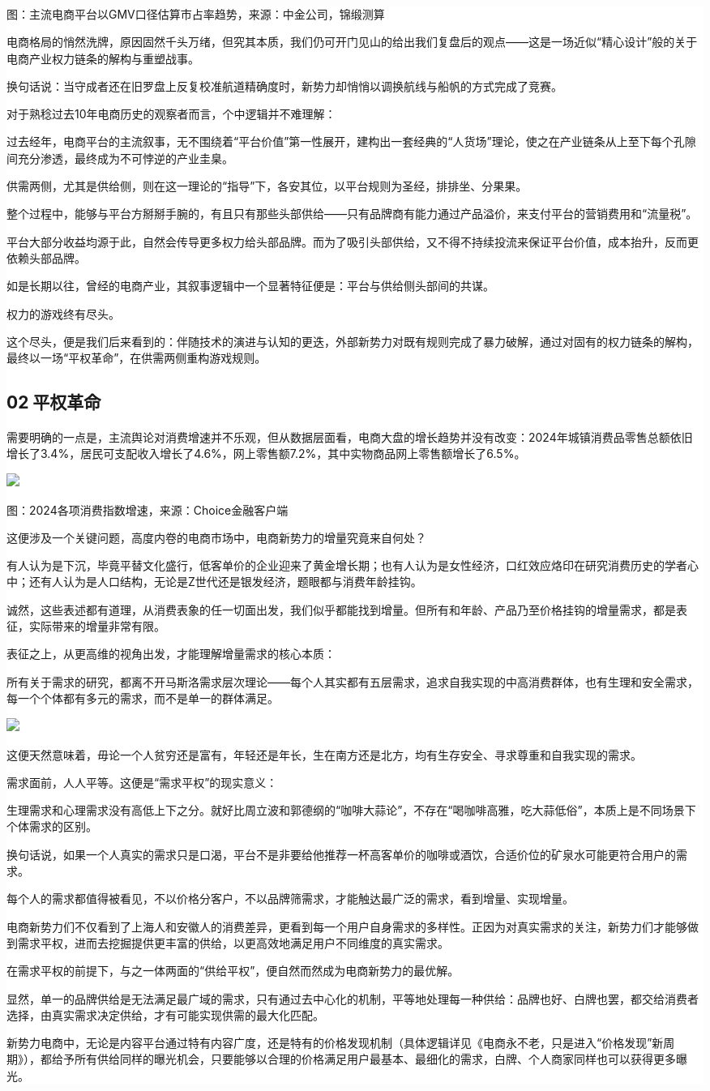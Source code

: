 图：主流电商平台以GMV口径估算市占率趋势，来源：中金公司，锦缎测算

电商格局的悄然洗牌，原因固然千头万绪，但究其本质，我们仍可开门见山的给出我们复盘后的观点——这是一场近似“精心设计”般的关于电商产业权力链条的解构与重塑战事。

换句话说：当守成者还在旧罗盘上反复校准航道精确度时，新势力却悄悄以调换航线与船帆的方式完成了竞赛。

对于熟稔过去10年电商历史的观察者而言，个中逻辑并不难理解：

过去经年，电商平台的主流叙事，无不围绕着“平台价值”第一性展开，建构出一套经典的“人货场”理论，使之在产业链条从上至下每个孔隙间充分渗透，最终成为不可悖逆的产业圭臬。

供需两侧，尤其是供给侧，则在这一理论的“指导”下，各安其位，以平台规则为圣经，排排坐、分果果。

整个过程中，能够与平台方掰掰手腕的，有且只有那些头部供给——只有品牌商有能力通过产品溢价，来支付平台的营销费用和“流量税”。

平台大部分收益均源于此，自然会传导更多权力给头部品牌。而为了吸引头部供给，又不得不持续投流来保证平台价值，成本抬升，反而更依赖头部品牌。

如是长期以往，曾经的电商产业，其叙事逻辑中一个显著特征便是：平台与供给侧头部间的共谋。

权力的游戏终有尽头。

这个尽头，便是我们后来看到的：伴随技术的演进与认知的更迭，外部新势力对既有规则完成了暴力破解，通过对固有的权力链条的解构，最终以一场“平权革命”，在供需两侧重构游戏规则。

## 02 平权革命

需要明确的一点是，主流舆论对消费增速并不乐观，但从数据层面看，电商大盘的增长趋势并没有改变：2024年城镇消费品零售总额依旧增长了3.4%，居民可支配收入增长了4.6%，网上零售额7.2%，其中实物商品网上零售额增长了6.5%。

![](https://image.woshipm.com/2025/03/25/54c35cfa-0918-11f0-955e-00163e09d72f.png)

图：2024各项消费指数增速，来源：Choice金融客户端

这便涉及一个关键问题，高度内卷的电商市场中，电商新势力的增量究竟来自何处？

有人认为是下沉，毕竟平替文化盛行，低客单价的企业迎来了黄金增长期；也有人认为是女性经济，口红效应烙印在研究消费历史的学者心中；还有人认为是人口结构，无论是Z世代还是银发经济，题眼都与消费年龄挂钩。

诚然，这些表述都有道理，从消费表象的任一切面出发，我们似乎都能找到增量。但所有和年龄、产品乃至价格挂钩的增量需求，都是表征，实际带来的增量非常有限。

表征之上，从更高维的视角出发，才能理解增量需求的核心本质：

所有关于需求的研究，都离不开马斯洛需求层次理论——每个人其实都有五层需求，追求自我实现的中高消费群体，也有生理和安全需求，每一个个体都有多元的需求，而不是单一的群体满足。

![](https://image.woshipm.com/2025/03/25/55865e30-0918-11f0-955e-00163e09d72f.png)

这便天然意味着，毋论一个人贫穷还是富有，年轻还是年长，生在南方还是北方，均有生存安全、寻求尊重和自我实现的需求。

需求面前，人人平等。这便是“需求平权”的现实意义：

生理需求和心理需求没有高低上下之分。就好比周立波和郭德纲的“咖啡大蒜论”，不存在“喝咖啡高雅，吃大蒜低俗”，本质上是不同场景下个体需求的区别。

换句话说，如果一个人真实的需求只是口渴，平台不是非要给他推荐一杯高客单价的咖啡或酒饮，合适价位的矿泉水可能更符合用户的需求。

每个人的需求都值得被看见，不以价格分客户，不以品牌筛需求，才能触达最广泛的需求，看到增量、实现增量。

电商新势力们不仅看到了上海人和安徽人的消费差异，更看到每一个用户自身需求的多样性。正因为对真实需求的关注，新势力们才能够做到需求平权，进而去挖掘提供更丰富的供给，以更高效地满足用户不同维度的真实需求。

在需求平权的前提下，与之一体两面的“供给平权”，便自然而然成为电商新势力的最优解。

显然，单一的品牌供给是无法满足最广域的需求，只有通过去中心化的机制，平等地处理每一种供给：品牌也好、白牌也罢，都交给消费者选择，由真实需求决定供给，才有可能实现供需的最大化匹配。

新势力电商中，无论是内容平台通过特有内容广度，还是特有的价格发现机制（具体逻辑详见《电商永不老，只是进入“价格发现”新周期》），都给予所有供给同样的曝光机会，只要能够以合理的价格满足用户最基本、最细化的需求，白牌、个人商家同样也可以获得更多曝光。
